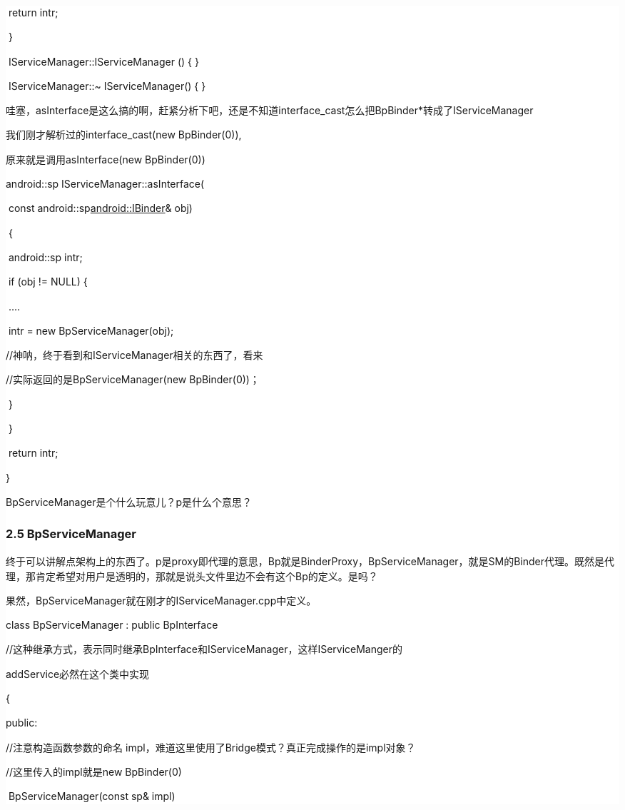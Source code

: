​        return intr;                                                   

​    }                                                                 

​    IServiceManager::IServiceManager () { }                                   

​    IServiceManager::~ IServiceManager() { }

 哇塞，asInterface是这么搞的啊，赶紧分析下吧，还是不知道interface_cast怎么把BpBinder*转成了IServiceManager

我们刚才解析过的interface_cast<IServiceManager>(new BpBinder(0)),

原来就是调用asInterface(new BpBinder(0))

android::sp<IServiceManager> IServiceManager::asInterface(

​            const android::sp<android::IBinder>& obj)

​    {

​        android::sp<IServiceManager> intr;

​        if (obj != NULL) {                                             

​            ....                                      

​                intr = new BpServiceManager(obj);

//神呐，终于看到和IServiceManager相关的东西了，看来

//实际返回的是BpServiceManager(new BpBinder(0))；                         

​            }                                                          

​        }                                                              

​        return intr;                                                   

}                                

BpServiceManager是个什么玩意儿？p是什么个意思？

### 2.5 BpServiceManager

终于可以讲解点架构上的东西了。p是proxy即代理的意思，Bp就是BinderProxy，BpServiceManager，就是SM的Binder代理。既然是代理，那肯定希望对用户是透明的，那就是说头文件里边不会有这个Bp的定义。是吗？

果然，BpServiceManager就在刚才的IServiceManager.cpp中定义。

class BpServiceManager : public BpInterface<IServiceManager>

//这种继承方式，表示同时继承BpInterface和IServiceManager，这样IServiceManger的

addService必然在这个类中实现

{

public:

//注意构造函数参数的命名 impl，难道这里使用了Bridge模式？真正完成操作的是impl对象？

//这里传入的impl就是new BpBinder(0)

​    BpServiceManager(const sp<IBinder>& impl)
